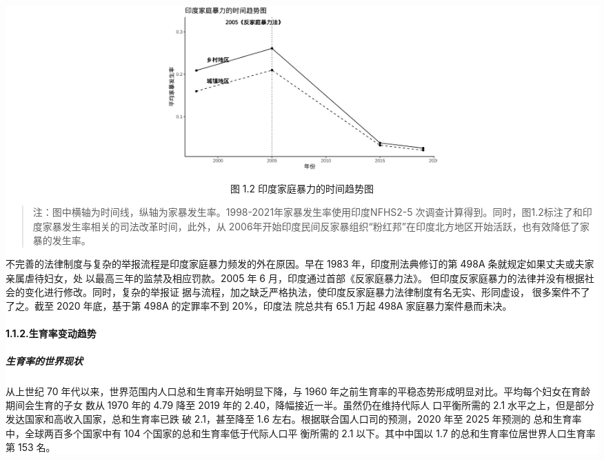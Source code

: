 <img src="/assets/attachment/2.png" style="display: block; margin: auto; width: 28ic;" />
<p align="center">图 1.2 印度家庭暴力的时间趋势图</p>

> 注：图中横轴为时间线，纵轴为家暴发生率。1998-2021年家暴发生率使用印度NFHS2-5
次调查计算得到。同时，图1.2标注了和印度家暴发生率相关的司法改革时间，此外，从
2006年开始印度民间反家暴组织“粉红邦”在印度北方地区开始活跃，也有效降低了家
暴的发生率。


不完善的法律制度与复杂的举报流程是印度家庭暴力频发的外在原因。早在
1983 年，印度刑法典修订的第 498A 条就规定如果丈夫或夫家亲属虐待妇女，处
以最高三年的监禁及相应罚款。2005 年 6 月，印度通过首部《反家庭暴力法》。
但印度反家庭暴力的法律并没有根据社会的变化进行修改。同时，复杂的举报证
据与流程，加之缺乏严格执法，使印度反家庭暴力法律制度有名无实、形同虚设，
很多案件不了了之。截至 2020 年底，基于第 498A 的定罪率不到 20%，印度法
院总共有 65.1 万起 498A 家庭暴力案件悬而未决。


#### 1.1.2.生育率变动趋势

##### 生育率的世界现状
从上世纪 70 年代以来，世界范围内人口总和生育率开始明显下降，与 1960
年之前生育率的平稳态势形成明显对比。平均每个妇女在育龄期间会生育的子女
数从 1970 年的 4.79 降至 2019 年的 2.40，降幅接近一半。虽然仍在维持代际人
口平衡所需的 2.1 水平之上，但是部分发达国家和高收入国家，总和生育率已跌
破 2.1，甚至降至 1.6 左右。根据联合国人口司的预测，2020 年至 2025 年预测的
总和生育率中，全球两百多个国家中有 104 个国家的总和生育率低于代际人口平
衡所需的 2.1 以下。其中中国以 1.7 的总和生育率位居世界人口生育率第 153 名。
